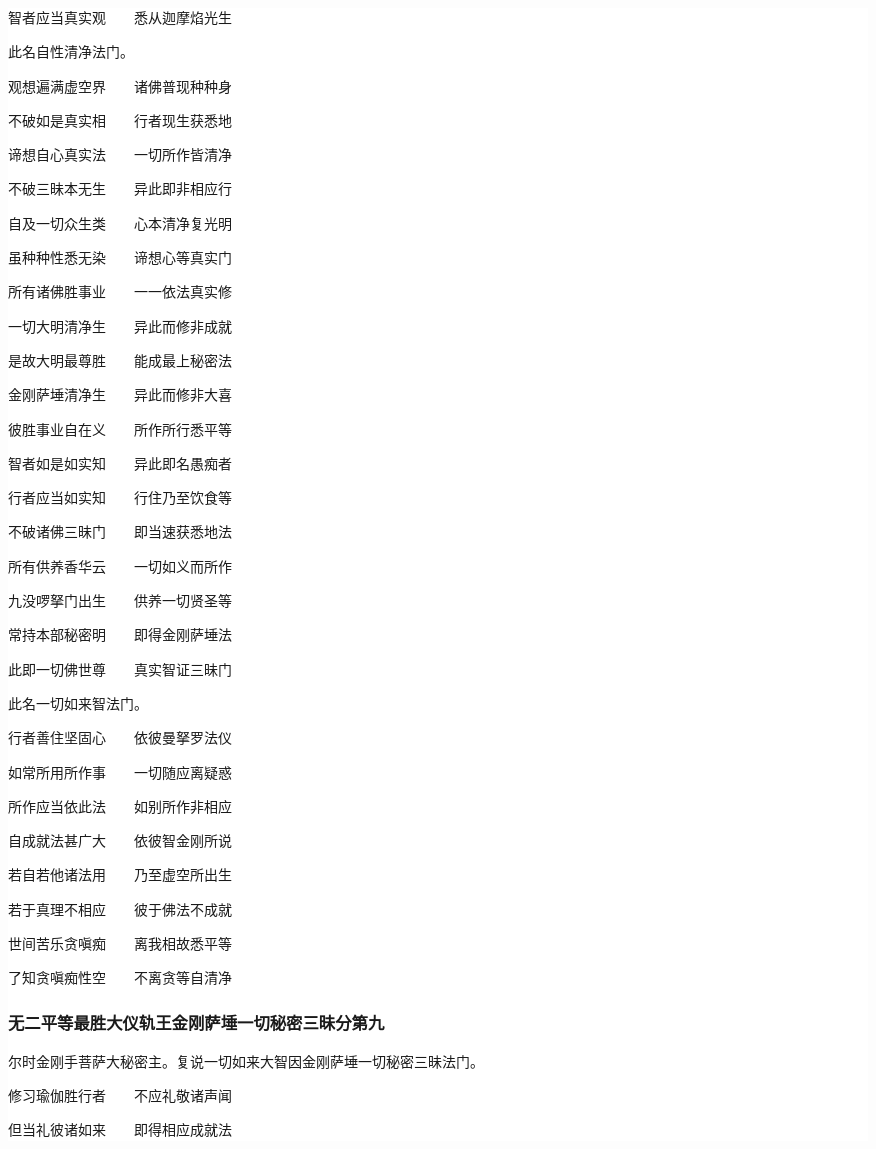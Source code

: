 智者应当真实观　　悉从迦摩焰光生  

此名自性清净法门。  

观想遍满虚空界　　诸佛普现种种身  

不破如是真实相　　行者现生获悉地  

谛想自心真实法　　一切所作皆清净  

不破三昧本无生　　异此即非相应行  

自及一切众生类　　心本清净复光明  

虽种种性悉无染　　谛想心等真实门  

所有诸佛胜事业　　一一依法真实修  

一切大明清净生　　异此而修非成就  

是故大明最尊胜　　能成最上秘密法  

金刚萨埵清净生　　异此而修非大喜  

彼胜事业自在义　　所作所行悉平等  

智者如是如实知　　异此即名愚痴者  

行者应当如实知　　行住乃至饮食等  

不破诸佛三昧门　　即当速获悉地法  

所有供养香华云　　一切如义而所作  

九没啰拏门出生　　供养一切贤圣等  

常持本部秘密明　　即得金刚萨埵法  

此即一切佛世尊　　真实智证三昧门  

此名一切如来智法门。  

行者善住坚固心　　依彼曼拏罗法仪  

如常所用所作事　　一切随应离疑惑  

所作应当依此法　　如别所作非相应  

自成就法甚广大　　依彼智金刚所说  

若自若他诸法用　　乃至虚空所出生  

若于真理不相应　　彼于佛法不成就  

世间苦乐贪嗔痴　　离我相故悉平等  

了知贪嗔痴性空　　不离贪等自清净  

### 无二平等最胜大仪轨王金刚萨埵一切秘密三昧分第九

尔时金刚手菩萨大秘密主。复说一切如来大智因金刚萨埵一切秘密三昧法门。  

修习瑜伽胜行者　　不应礼敬诸声闻  

但当礼彼诸如来　　即得相应成就法  
